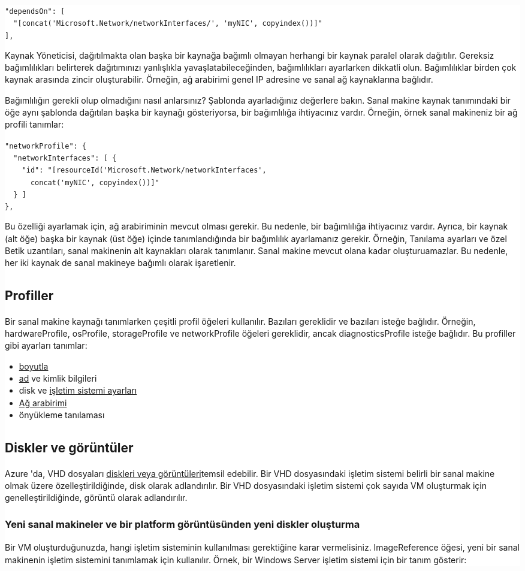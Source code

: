```
"dependsOn": [
  "[concat('Microsoft.Network/networkInterfaces/', 'myNIC', copyindex())]" 
],
```

Kaynak Yöneticisi, dağıtılmakta olan başka bir kaynağa bağımlı olmayan herhangi bir kaynak paralel olarak dağıtılır. Gereksiz bağımlılıkları belirterek dağıtımınızı yanlışlıkla yavaşlatabileceğinden, bağımlılıkları ayarlarken dikkatli olun. Bağımlılıklar birden çok kaynak arasında zincir oluşturabilir. Örneğin, ağ arabirimi genel IP adresine ve sanal ağ kaynaklarına bağlıdır.

Bağımlılığın gerekli olup olmadığını nasıl anlarsınız? Şablonda ayarladığınız değerlere bakın. Sanal makine kaynak tanımındaki bir öğe aynı şablonda dağıtılan başka bir kaynağı gösteriyorsa, bir bağımlılığa ihtiyacınız vardır. Örneğin, örnek sanal makineniz bir ağ profili tanımlar:

```
"networkProfile": { 
  "networkInterfaces": [ { 
    "id": "[resourceId('Microsoft.Network/networkInterfaces',
      concat('myNIC', copyindex())]" 
  } ] 
},
```

Bu özelliği ayarlamak için, ağ arabiriminin mevcut olması gerekir. Bu nedenle, bir bağımlılığa ihtiyacınız vardır. Ayrıca, bir kaynak (alt öğe) başka bir kaynak (üst öğe) içinde tanımlandığında bir bağımlılık ayarlamanız gerekir. Örneğin, Tanılama ayarları ve özel Betik uzantıları, sanal makinenin alt kaynakları olarak tanımlanır. Sanal makine mevcut olana kadar oluşturuamazlar. Bu nedenle, her iki kaynak de sanal makineye bağımlı olarak işaretlenir.

## <a name="profiles"></a>Profiller

Bir sanal makine kaynağı tanımlarken çeşitli profil öğeleri kullanılır. Bazıları gereklidir ve bazıları isteğe bağlıdır. Örneğin, hardwareProfile, osProfile, storageProfile ve networkProfile öğeleri gereklidir, ancak diagnosticsProfile isteğe bağlıdır. Bu profiller gibi ayarları tanımlar:
   
- [boyutla](sizes.md)
- [ad](/azure/architecture/best-practices/resource-naming) ve kimlik bilgileri
- disk ve [işletim sistemi ayarları](cli-ps-findimage.md)
- [Ağ arabirimi](../../virtual-network/virtual-network-deploy-multinic-classic-ps.md) 
- önyükleme tanılaması

## <a name="disks-and-images"></a>Diskler ve görüntüler
   
Azure 'da, VHD dosyaları [diskleri veya görüntüleri](managed-disks-overview.md?toc=%2fazure%2fvirtual-machines%2fwindows%2ftoc.json)temsil edebilir. Bir VHD dosyasındaki işletim sistemi belirli bir sanal makine olmak üzere özelleştirildiğinde, disk olarak adlandırılır. Bir VHD dosyasındaki işletim sistemi çok sayıda VM oluşturmak için genelleştirildiğinde, görüntü olarak adlandırılır.   
    
### <a name="create-new-virtual-machines-and-new-disks-from-a-platform-image"></a>Yeni sanal makineler ve bir platform görüntüsünden yeni diskler oluşturma

Bir VM oluşturduğunuzda, hangi işletim sisteminin kullanılması gerektiğine karar vermelisiniz. ImageReference öğesi, yeni bir sanal makinenin işletim sistemini tanımlamak için kullanılır. Örnek, bir Windows Server işletim sistemi için bir tanım gösterir:
